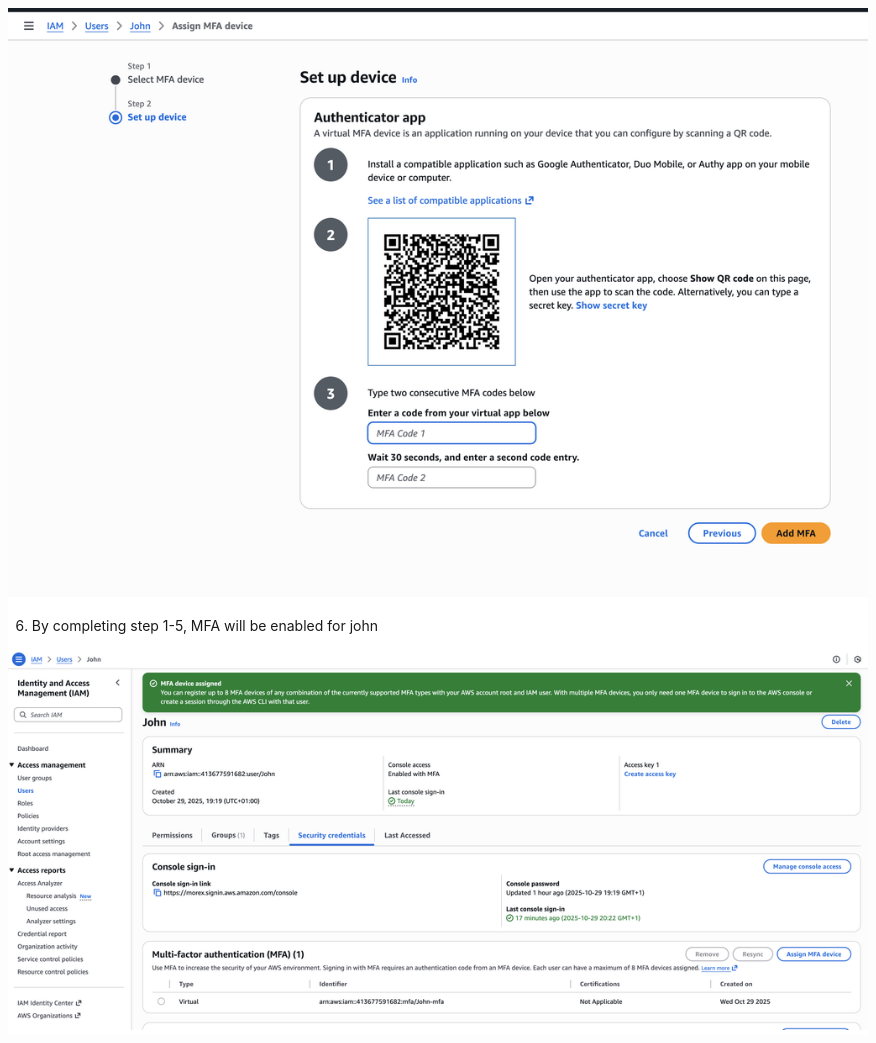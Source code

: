 ![Add auth app](./images/24.add-auth.png)

6. By completing step 1-5, MFA will be enabled for john

![MFA enabled](./images/25.mfa-enbled.png)
